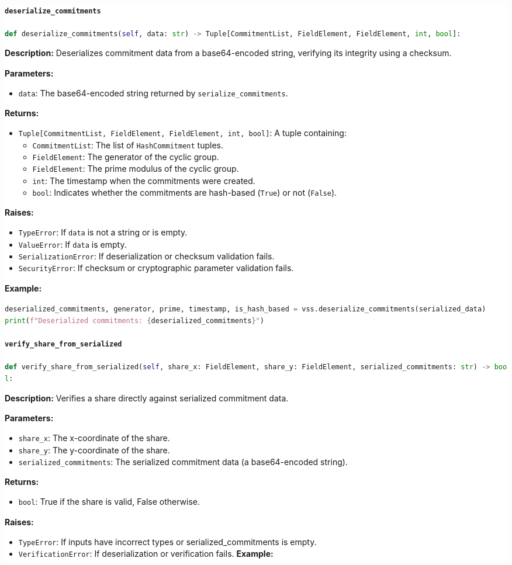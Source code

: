 #### `deserialize_commitments`

```python
def deserialize_commitments(self, data: str) -> Tuple[CommitmentList, FieldElement, FieldElement, int, bool]:
```

**Description:** Deserializes commitment data from a base64-encoded string, verifying its integrity using a checksum.

**Parameters:**

*   `data`: The base64-encoded string returned by `serialize_commitments`.

**Returns:**

*   `Tuple[CommitmentList, FieldElement, FieldElement, int, bool]`:  A tuple containing:
    *   `CommitmentList`: The list of `HashCommitment` tuples.
    *   `FieldElement`: The generator of the cyclic group.
    *   `FieldElement`: The prime modulus of the cyclic group.
    *   `int`: The timestamp when the commitments were created.
    *   `bool`:  Indicates whether the commitments are hash-based (`True`) or not (`False`).

**Raises:**

*   `TypeError`: If `data` is not a string or is empty.
*   `ValueError`: If `data` is empty.
*   `SerializationError`: If deserialization or checksum validation fails.
*   `SecurityError`: If checksum or cryptographic parameter validation fails.

**Example:**

```python
deserialized_commitments, generator, prime, timestamp, is_hash_based = vss.deserialize_commitments(serialized_data)
print(f"Deserialized commitments: {deserialized_commitments}")
```

#### `verify_share_from_serialized`

```python
def verify_share_from_serialized(self, share_x: FieldElement, share_y: FieldElement, serialized_commitments: str) -> bool:

```

**Description:** Verifies a share directly against serialized commitment data.

**Parameters:**

*  `share_x`: The x-coordinate of the share.
*  `share_y`: The y-coordinate of the share.
*  `serialized_commitments`: The serialized commitment data (a base64-encoded string).

**Returns:**

*  `bool`: True if the share is valid, False otherwise.

**Raises:**
*   `TypeError`: If inputs have incorrect types or serialized_commitments is empty.
*   `VerificationError`: If deserialization or verification fails.
**Example:**
